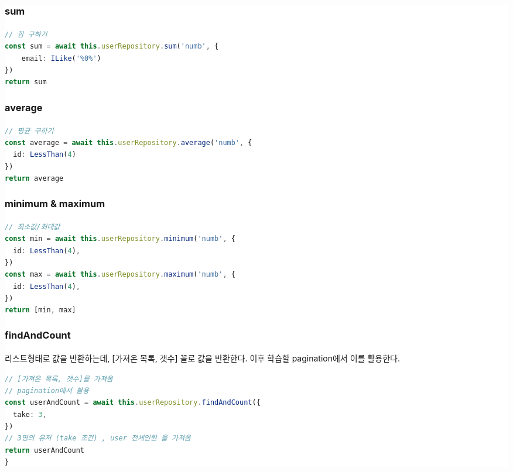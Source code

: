 ### sum

```ts
// 합 구하기
const sum = await this.userRepository.sum('numb', {
    email: ILike('%0%')
})
return sum
```

### average

```ts
// 평균 구하기
const average = await this.userRepository.average('numb', {
  id: LessThan(4)
})
return average
```

### minimum & maximum

```ts
// 최소값/최대값
const min = await this.userRepository.minimum('numb', {
  id: LessThan(4),
})
const max = await this.userRepository.maximum('numb', {
  id: LessThan(4),
})
return [min, max]
```

### findAndCount

리스트형태로 값을 반환하는데, [가져온 목록, 갯수] 꼴로 값을 반환한다.
이후 학습할 pagination에서 이를 활용한다.

```ts
// [가져온 목록, 갯수]를 가져옴
// pagination에서 활용
const userAndCount = await this.userRepository.findAndCount({
  take: 3,
})
// 3명의 유저 (take 조건) , user 전체인원 을 가져옴
return userAndCount
}
```
